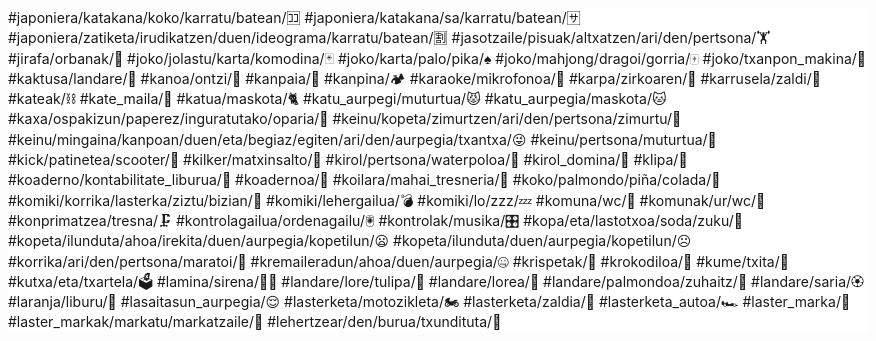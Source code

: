 #japoniera/katakana/koko/karratu/batean/🈁
#japoniera/katakana/sa/karratu/batean/🈂
#japoniera/zatiketa/irudikatzen/duen/ideograma/karratu/batean/🈹
#jasotzaile/pisuak/altxatzen/ari/den/pertsona/🏋
#jirafa/orbanak/🦒
#joko/jolastu/karta/komodina/🃏
#joko/karta/palo/pika/♠
#joko/mahjong/dragoi/gorria/🀄
#joko/txanpon_makina/🎰
#kaktusa/landare/🌵
#kanoa/ontzi/🛶
#kanpaia/🔔
#kanpina/🏕
#karaoke/mikrofonoa/🎤
#karpa/zirkoaren/🎪
#karrusela/zaldi/🎠
#kateak/⛓
#kate_maila/🔗
#katua/maskota/🐈
#katu_aurpegi/muturtua/😾
#katu_aurpegia/maskota/🐱
#kaxa/ospakizun/paperez/inguratutako/oparia/🎁
#keinu/kopeta/zimurtzen/ari/den/pertsona/zimurtu/🙍
#keinu/mingaina/kanpoan/duen/eta/begiaz/egiten/ari/den/aurpegia/txantxa/😜
#keinu/pertsona/muturtua/🙎
#kick/patinetea/scooter/🛴
#kilker/matxinsalto/🦗
#kirol/pertsona/waterpoloa/🤽
#kirol_domina/🏅
#klipa/📎
#koaderno/kontabilitate_liburua/📒
#koadernoa/📓
#koilara/mahai_tresneria/🥄
#koko/palmondo/piña/colada/🥥
#komiki/korrika/lasterka/ziztu/bizian/💨
#komiki/lehergailua/💣
#komiki/lo/zzz/💤
#komuna/wc/🚻
#komunak/ur/wc/🚾
#konprimatzea/tresna/🗜
#kontrolagailua/ordenagailu/🖲
#kontrolak/musika/🎛
#kopa/eta/lastotxoa/soda/zuku/🥤
#kopeta/ilunduta/ahoa/irekita/duen/aurpegia/kopetilun/😦
#kopeta/ilunduta/duen/aurpegia/kopetilun/☹
#korrika/ari/den/pertsona/maratoi/🏃
#kremaileradun/ahoa/duen/aurpegia/🤐
#krispetak/🍿
#krokodiloa/🐊
#kume/txita/🐤
#kutxa/eta/txartela/🗳
#lamina/sirena/🧜‍♀
#landare/lore/tulipa/🌷
#landare/lorea/🌼
#landare/palmondoa/zuhaitz/🌴
#landare/saria/🏵
#laranja/liburu/📙
#lasaitasun_aurpegia/😌
#lasterketa/motozikleta/🏍
#lasterketa/zaldia/🐎
#lasterketa_autoa/🏎
#laster_marka/🔖
#laster_markak/markatu/markatzaile/📑
#lehertzear/den/burua/txundituta/🤯